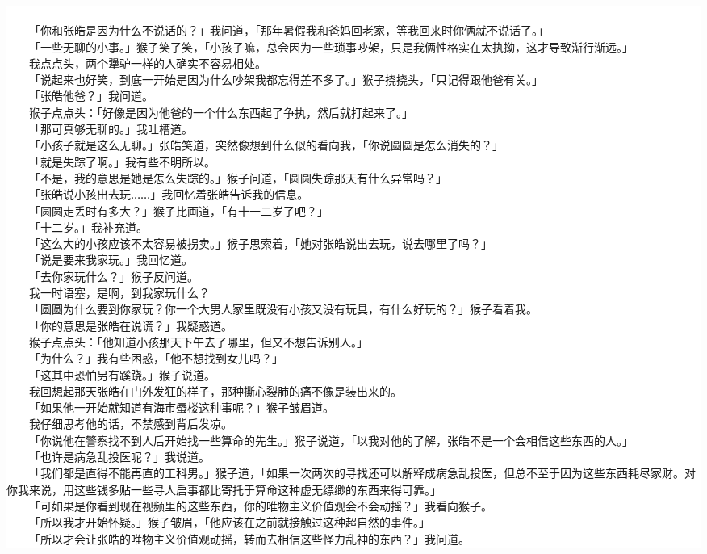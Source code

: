 <br>   
&emsp;&emsp;「你和张皓是因为什么不说话的？」我问道，「那年暑假我和爸妈回老家，等我回来时你俩就不说话了。」  
<br>   
&emsp;&emsp;「一些无聊的小事。」猴子笑了笑，「小孩子嘛，总会因为一些琐事吵架，只是我俩性格实在太执拗，这才导致渐行渐远。」  
<br>   
&emsp;&emsp;我点点头，两个犟驴一样的人确实不容易相处。  
<br>   
&emsp;&emsp;「说起来也好笑，到底一开始是因为什么吵架我都忘得差不多了。」猴子挠挠头，「只记得跟他爸有关。」  
<br>   
&emsp;&emsp;「张皓他爸？」我问道。   
<br>   
&emsp;&emsp;猴子点点头：「好像是因为他爸的一个什么东西起了争执，然后就打起来了。」  
<br>   
&emsp;&emsp;「那可真够无聊的。」我吐槽道。  
<br>   
&emsp;&emsp;「小孩子就是这么无聊。」张皓笑道，突然像想到什么似的看向我，「你说圆圆是怎么消失的？」  
<br>   
&emsp;&emsp;「就是失踪了啊。」我有些不明所以。  
<br>   
&emsp;&emsp;「不是，我的意思是她是怎么失踪的。」猴子问道，「圆圆失踪那天有什么异常吗？」  
<br>   
&emsp;&emsp;「张皓说小孩出去玩……」我回忆着张皓告诉我的信息。  
<br>   
&emsp;&emsp;「圆圆走丢时有多大？」猴子比画道，「有十一二岁了吧？」  
<br>   
&emsp;&emsp;「十二岁。」我补充道。  
<br>   
&emsp;&emsp;「这么大的小孩应该不太容易被拐卖。」猴子思索着，「她对张皓说出去玩，说去哪里了吗？」  
<br>   
&emsp;&emsp;「说是要来我家玩。」我回忆道。  
<br>   
&emsp;&emsp;「去你家玩什么？」猴子反问道。  
<br>   
&emsp;&emsp;我一时语塞，是啊，到我家玩什么？  
<br>   
&emsp;&emsp;「圆圆为什么要到你家玩？你一个大男人家里既没有小孩又没有玩具，有什么好玩的？」猴子看着我。   
<br>   
&emsp;&emsp;「你的意思是张皓在说谎？」我疑惑道。   
<br>   
&emsp;&emsp;猴子点点头：「他知道小孩那天下午去了哪里，但又不想告诉别人。」  
<br>   
&emsp;&emsp;「为什么？」我有些困惑，「他不想找到女儿吗？」  
<br>   
&emsp;&emsp;「这其中恐怕另有蹊跷。」猴子说道。  
<br>   
&emsp;&emsp;我回想起那天张皓在门外发狂的样子，那种撕心裂肺的痛不像是装出来的。   
<br>   
&emsp;&emsp;「如果他一开始就知道有海市蜃楼这种事呢？」猴子皱眉道。  
<br>   
&emsp;&emsp;我仔细思考他的话，不禁感到背后发凉。  
<br>   
&emsp;&emsp;「你说他在警察找不到人后开始找一些算命的先生。」猴子说道，「以我对他的了解，张皓不是一个会相信这些东西的人。」  
<br>   
&emsp;&emsp;「也许是病急乱投医呢？」我说道。  
<br>   
&emsp;&emsp;「我们都是直得不能再直的工科男。」猴子道，「如果一次两次的寻找还可以解释成病急乱投医，但总不至于因为这些东西耗尽家财。对你我来说，用这些钱多贴一些寻人启事都比寄托于算命这种虚无缥缈的东西来得可靠。」  
<br>   
&emsp;&emsp;「可如果是你看到现在视频里的这些东西，你的唯物主义价值观会不会动摇？」我看向猴子。   
<br>   
&emsp;&emsp;「所以我才开始怀疑。」猴子皱眉，「他应该在之前就接触过这种超自然的事件。」  
<br>   
&emsp;&emsp;「所以才会让张皓的唯物主义价值观动摇，转而去相信这些怪力乱神的东西？」我问道。  
<br>   